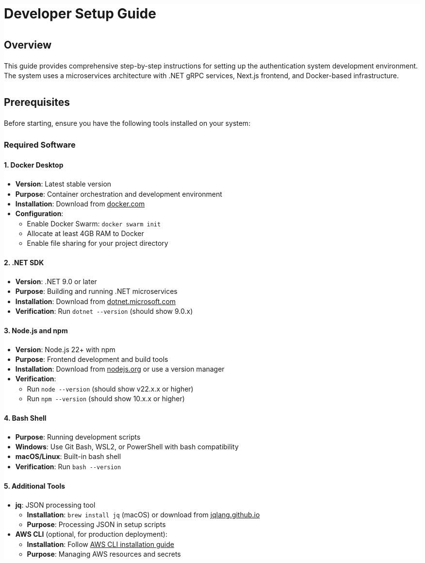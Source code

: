 # Developer Setup Guide

## Overview

This guide provides comprehensive step-by-step instructions for setting up the authentication system development environment. The system uses a microservices architecture with .NET gRPC services, Next.js frontend, and Docker-based infrastructure.

## Prerequisites

Before starting, ensure you have the following tools installed on your system:

### Required Software

#### 1. Docker Desktop
- **Version**: Latest stable version
- **Purpose**: Container orchestration and development environment
- **Installation**: Download from [docker.com](https://www.docker.com/products/docker-desktop/)
- **Configuration**: 
  - Enable Docker Swarm: `docker swarm init`
  - Allocate at least 4GB RAM to Docker
  - Enable file sharing for your project directory

#### 2. .NET SDK
- **Version**: .NET 9.0 or later
- **Purpose**: Building and running .NET microservices
- **Installation**: Download from [dotnet.microsoft.com](https://dotnet.microsoft.com/download)
- **Verification**: Run `dotnet --version` (should show 9.0.x)

#### 3. Node.js and npm
- **Version**: Node.js 22+ with npm
- **Purpose**: Frontend development and build tools
- **Installation**: Download from [nodejs.org](https://nodejs.org/) or use a version manager
- **Verification**: 
  - Run `node --version` (should show v22.x.x or higher)
  - Run `npm --version` (should show 10.x.x or higher)

#### 4. Bash Shell
- **Purpose**: Running development scripts
- **Windows**: Use Git Bash, WSL2, or PowerShell with bash compatibility
- **macOS/Linux**: Built-in bash shell
- **Verification**: Run `bash --version`

#### 5. Additional Tools
- **jq**: JSON processing tool
  - **Installation**: `brew install jq` (macOS) or download from [jqlang.github.io](https://jqlang.github.io/jq/)
  - **Purpose**: Processing JSON in setup scripts
- **AWS CLI** (optional, for production deployment):
  - **Installation**: Follow [AWS CLI installation guide](https://docs.aws.amazon.com/cli/latest/userguide/getting-started-install.html)
  - **Purpose**: Managing AWS resources and secrets
